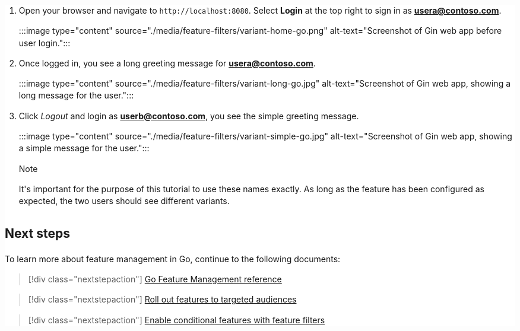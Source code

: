 1. Open your browser and navigate to `http://localhost:8080`. Select **Login** at the top right to sign in as **usera@contoso.com**.

    :::image type="content" source="./media/feature-filters/variant-home-go.png" alt-text="Screenshot of Gin web app before user login.":::

1. Once logged in, you see a long greeting message for **usera@contoso.com**.

    :::image type="content" source="./media/feature-filters/variant-long-go.jpg" alt-text="Screenshot of Gin web app, showing a long message for the user.":::

1. Click *Logout* and login as **userb@contoso.com**, you see the simple greeting message.

    :::image type="content" source="./media/feature-filters/variant-simple-go.jpg" alt-text="Screenshot of Gin web app, showing a simple message for the user.":::

    > [!NOTE]
    > It's important for the purpose of this tutorial to use these names exactly. As long as the feature has been configured as expected, the two users should see different variants.

## Next steps

To learn more about feature management in Go, continue to the following documents:

> [!div class="nextstepaction"]
> [Go Feature Management reference](https://pkg.go.dev/github.com/microsoft/Featuremanagement-Go/featuremanagement)

> [!div class="nextstepaction"]
> [Roll out features to targeted audiences](./howto-targetingfilter-go.md)

> [!div class="nextstepaction"]
> [Enable conditional features with feature filters](./howto-feature-filters-go.md)
